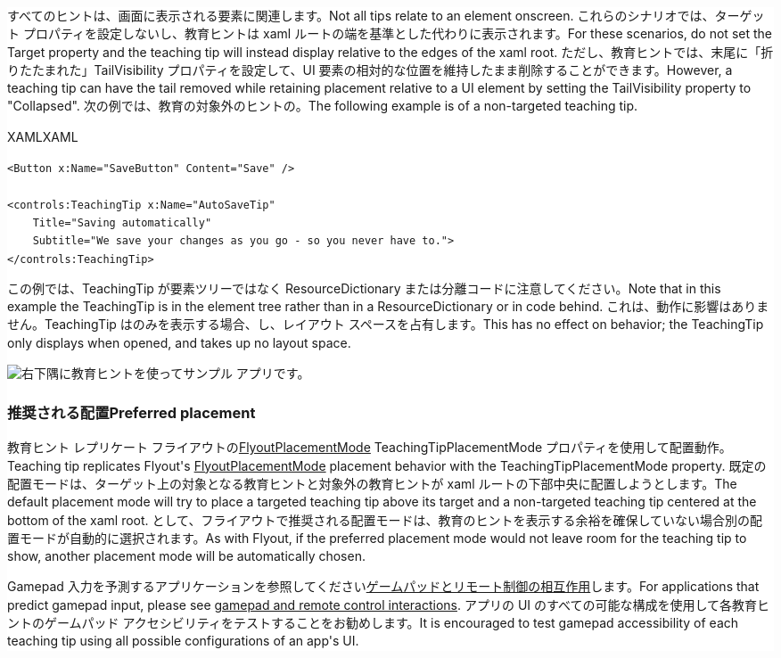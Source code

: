 <span data-ttu-id="8ff52-140">すべてのヒントは、画面に表示される要素に関連します。</span><span class="sxs-lookup"><span data-stu-id="8ff52-140">Not all tips relate to an element onscreen.</span></span> <span data-ttu-id="8ff52-141">これらのシナリオでは、ターゲット プロパティを設定しないし、教育ヒントは xaml ルートの端を基準とした代わりに表示されます。</span><span class="sxs-lookup"><span data-stu-id="8ff52-141">For these scenarios, do not set the Target property and the teaching tip will instead display relative to the edges of the xaml root.</span></span> <span data-ttu-id="8ff52-142">ただし、教育ヒントでは、末尾に「折りたたまれた」TailVisibility プロパティを設定して、UI 要素の相対的な位置を維持したまま削除することができます。</span><span class="sxs-lookup"><span data-stu-id="8ff52-142">However, a teaching tip can have the tail removed while retaining placement relative to a UI element by setting the TailVisibility property to "Collapsed".</span></span> <span data-ttu-id="8ff52-143">次の例では、教育の対象外のヒントの。</span><span class="sxs-lookup"><span data-stu-id="8ff52-143">The following example is of a non-targeted teaching tip.</span></span>

<span data-ttu-id="8ff52-144">XAML</span><span class="sxs-lookup"><span data-stu-id="8ff52-144">XAML</span></span>
```XAML
<Button x:Name="SaveButton" Content="Save" />

<controls:TeachingTip x:Name="AutoSaveTip"
    Title="Saving automatically"
    Subtitle="We save your changes as you go - so you never have to.">
</controls:TeachingTip>
```

<span data-ttu-id="8ff52-145">この例では、TeachingTip が要素ツリーではなく ResourceDictionary または分離コードに注意してください。</span><span class="sxs-lookup"><span data-stu-id="8ff52-145">Note that in this example the TeachingTip is in the element tree rather than in a ResourceDictionary or in code behind.</span></span> <span data-ttu-id="8ff52-146">これは、動作に影響はありません。TeachingTip はのみを表示する場合、し、レイアウト スペースを占有します。</span><span class="sxs-lookup"><span data-stu-id="8ff52-146">This has no effect on behavior; the TeachingTip only displays when opened, and takes up no layout space.</span></span>

![右下隅に教育ヒントを使ってサンプル アプリです。](../images/teaching-tip-non-targeted.png)

### <a name="preferred-placement"></a><span data-ttu-id="8ff52-150">推奨される配置</span><span class="sxs-lookup"><span data-stu-id="8ff52-150">Preferred placement</span></span>

<span data-ttu-id="8ff52-151">教育ヒント レプリケート フライアウトの[FlyoutPlacementMode](https://docs.microsoft.com/uwp/api/Windows.UI.Xaml.Controls.Primitives.FlyoutPlacementMode) TeachingTipPlacementMode プロパティを使用して配置動作。</span><span class="sxs-lookup"><span data-stu-id="8ff52-151">Teaching tip replicates Flyout's [FlyoutPlacementMode](https://docs.microsoft.com/uwp/api/Windows.UI.Xaml.Controls.Primitives.FlyoutPlacementMode) placement behavior with the TeachingTipPlacementMode property.</span></span> <span data-ttu-id="8ff52-152">既定の配置モードは、ターゲット上の対象となる教育ヒントと対象外の教育ヒントが xaml ルートの下部中央に配置しようとします。</span><span class="sxs-lookup"><span data-stu-id="8ff52-152">The default placement mode will try to place a targeted teaching tip above its target and a non-targeted teaching tip centered at the bottom of the xaml root.</span></span> <span data-ttu-id="8ff52-153">として、フライアウトで推奨される配置モードは、教育のヒントを表示する余裕を確保していない場合別の配置モードが自動的に選択されます。</span><span class="sxs-lookup"><span data-stu-id="8ff52-153">As with Flyout, if the preferred placement mode would not leave room for the teaching tip to show, another placement mode will be automatically chosen.</span></span> 

<span data-ttu-id="8ff52-154">Gamepad 入力を予測するアプリケーションを参照してください[ゲームパッドとリモート制御の相互作用]( https://docs.microsoft.com/en-us/windows/uwp/design/input/gamepad-and-remote-interactions#xy-focus-navigation-and-interaction)します。</span><span class="sxs-lookup"><span data-stu-id="8ff52-154">For applications that predict gamepad input, please see [gamepad and remote control interactions]( https://docs.microsoft.com/en-us/windows/uwp/design/input/gamepad-and-remote-interactions#xy-focus-navigation-and-interaction).</span></span> <span data-ttu-id="8ff52-155">アプリの UI のすべての可能な構成を使用して各教育ヒントのゲームパッド アクセシビリティをテストすることをお勧めします。</span><span class="sxs-lookup"><span data-stu-id="8ff52-155">It is encouraged to test gamepad accessibility of each teaching tip using all possible configurations of an app's UI.</span></span>
